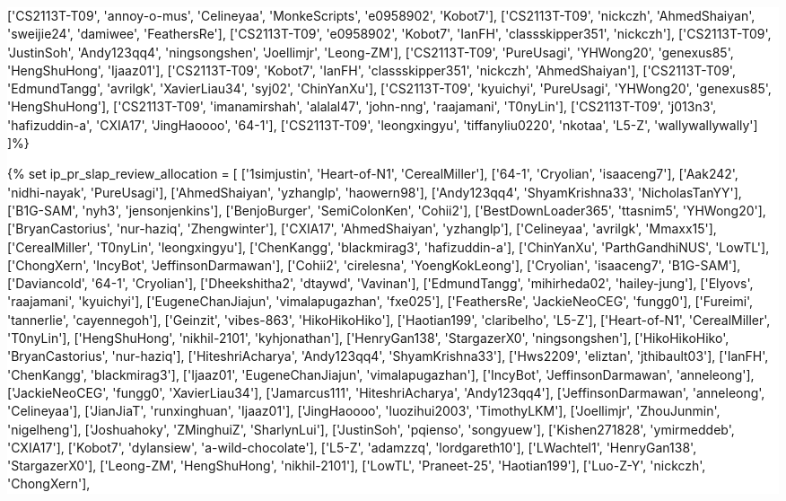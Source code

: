 ['CS2113T-T09', 'annoy-o-mus', 'Celineyaa', 'MonkeScripts', 'e0958902', 'Kobot7'],
['CS2113T-T09', 'nickczh', 'AhmedShaiyan', 'sweijie24', 'damiwee', 'FeathersRe'],
['CS2113T-T09', 'e0958902', 'Kobot7', 'IanFH', 'classskipper351', 'nickczh'],
['CS2113T-T09', 'JustinSoh', 'Andy123qq4', 'ningsongshen', 'Joellimjr', 'Leong-ZM'],
['CS2113T-T09', 'PureUsagi', 'YHWong20', 'genexus85', 'HengShuHong', 'Ijaaz01'],
['CS2113T-T09', 'Kobot7', 'IanFH', 'classskipper351', 'nickczh', 'AhmedShaiyan'],
['CS2113T-T09', 'EdmundTangg', 'avrilgk', 'XavierLiau34', 'syj02', 'ChinYanXu'],
['CS2113T-T09', 'kyuichyi', 'PureUsagi', 'YHWong20', 'genexus85', 'HengShuHong'],
['CS2113T-T09', 'imanamirshah', 'alalal47', 'john-nng', 'raajamani', 'T0nyLin'],
['CS2113T-T09', 'j013n3', 'hafizuddin-a', 'CXIA17', 'JingHaoooo', '64-1'],
['CS2113T-T09', 'leongxingyu', 'tiffanyliu0220', 'nkotaa', 'L5-Z', 'wallywallywally']
]%}

{% set ip_pr_slap_review_allocation = [
['1simjustin', 'Heart-of-N1', 'CerealMiller'],
['64-1', 'Cryolian', 'isaaceng7'],
['Aak242', 'nidhi-nayak', 'PureUsagi'],
['AhmedShaiyan', 'yzhanglp', 'haowern98'],
['Andy123qq4', 'ShyamKrishna33', 'NicholasTanYY'],
['B1G-SAM', 'nyh3', 'jensonjenkins'],
['BenjoBurger', 'SemiColonKen', 'Cohii2'],
['BestDownLoader365', 'ttasnim5', 'YHWong20'],
['BryanCastorius', 'nur-haziq', 'Zhengwinter'],
['CXIA17', 'AhmedShaiyan', 'yzhanglp'],
['Celineyaa', 'avrilgk', 'Mmaxx15'],
['CerealMiller', 'T0nyLin', 'leongxingyu'],
['ChenKangg', 'blackmirag3', 'hafizuddin-a'],
['ChinYanXu', 'ParthGandhiNUS', 'LowTL'],
['ChongXern', 'IncyBot', 'JeffinsonDarmawan'],
['Cohii2', 'cirelesna', 'YoengKokLeong'],
['Cryolian', 'isaaceng7', 'B1G-SAM'],
['Daviancold', '64-1', 'Cryolian'],
['Dheekshitha2', 'dtaywd', 'Vavinan'],
['EdmundTangg', 'mihirheda02', 'hailey-jung'],
['Elyovs', 'raajamani', 'kyuichyi'],
['EugeneChanJiajun', 'vimalapugazhan', 'fxe025'],
['FeathersRe', 'JackieNeoCEG', 'fungg0'],
['Fureimi', 'tannerlie', 'cayennegoh'],
['Geinzit', 'vibes-863', 'HikoHikoHiko'],
['Haotian199', 'claribelho', 'L5-Z'],
['Heart-of-N1', 'CerealMiller', 'T0nyLin'],
['HengShuHong', 'nikhil-2101', 'kyhjonathan'],
['HenryGan138', 'StargazerX0', 'ningsongshen'],
['HikoHikoHiko', 'BryanCastorius', 'nur-haziq'],
['HiteshriAcharya', 'Andy123qq4', 'ShyamKrishna33'],
['Hws2209', 'eliztan', 'jthibault03'],
['IanFH', 'ChenKangg', 'blackmirag3'],
['Ijaaz01', 'EugeneChanJiajun', 'vimalapugazhan'],
['IncyBot', 'JeffinsonDarmawan', 'anneleong'],
['JackieNeoCEG', 'fungg0', 'XavierLiau34'],
['Jamarcus111', 'HiteshriAcharya', 'Andy123qq4'],
['JeffinsonDarmawan', 'anneleong', 'Celineyaa'],
['JianJiaT', 'runxinghuan', 'Ijaaz01'],
['JingHaoooo', 'luozihui2003', 'TimothyLKM'],
['Joellimjr', 'ZhouJunmin', 'nigelheng'],
['Joshuahoky', 'ZMinghuiZ', 'SharlynLui'],
['JustinSoh', 'pqienso', 'songyuew'],
['Kishen271828', 'ymirmeddeb', 'CXIA17'],
['Kobot7', 'dylansiew', 'a-wild-chocolate'],
['L5-Z', 'adamzzq', 'lordgareth10'],
['LWachtel1', 'HenryGan138', 'StargazerX0'],
['Leong-ZM', 'HengShuHong', 'nikhil-2101'],
['LowTL', 'Praneet-25', 'Haotian199'],
['Luo-Z-Y', 'nickczh', 'ChongXern'],